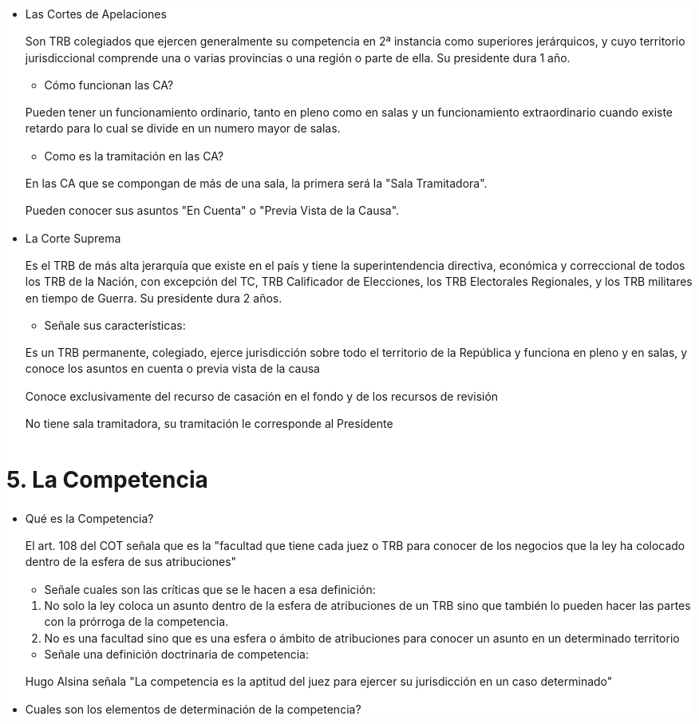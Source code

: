 - Las Cortes de Apelaciones

    Son TRB colegiados que ejercen generalmente su competencia en 2ª instancia
    como superiores jerárquicos, y cuyo territorio jurisdiccional comprende una
    o varias provincias o una región o parte de ella. Su presidente dura 1 año.

    - Cómo funcionan las CA?

	Pueden tener un funcionamiento ordinario, tanto en pleno como en salas
	y un funcionamiento extraordinario cuando existe retardo para lo cual
	se divide en un numero mayor de salas.

    - Como es la tramitación en las CA?

	En las CA que se compongan de más de una sala, la primera será la "Sala
	Tramitadora".

	Pueden conocer sus asuntos "En Cuenta" o "Previa Vista de la Causa".

- La Corte Suprema

    Es el TRB de más alta jerarquía que existe en el país y tiene la
    superintendencia directiva, económica y correccional de todos los TRB de la
    Nación, con excepción del TC, TRB Calificador de Elecciones, los TRB
    Electorales Regionales, y los TRB militares en tiempo de Guerra. Su
    presidente dura 2 años.

    - Señale sus características:

	Es un TRB permanente, colegiado, ejerce jurisdicción sobre todo el
	territorio de la República y funciona en pleno y en salas, y conoce los
	asuntos en cuenta o previa vista de la causa

	Conoce exclusivamente del recurso de casación en el fondo y de los
	recursos de revisión

	No tiene sala tramitadora, su tramitación le corresponde al Presidente

# 5. La Competencia

- Qué es la Competencia?

    El art. 108 del COT señala que es la "facultad que tiene cada juez o TRB
    para conocer de los negocios que la ley ha colocado dentro de la esfera de
    sus atribuciones"

    - Señale cuales son las críticas que se le hacen a esa definición:
	1. No solo la ley coloca un asunto dentro de la esfera de atribuciones
	   de un TRB sino que también lo pueden hacer las partes con la
	   prórroga de la competencia.
	2. No es una facultad sino que es una esfera o ámbito de atribuciones
	   para conocer un asunto en un determinado territorio
    - Señale una definición doctrinaria de competencia:

	Hugo Alsina señala "La competencia es la aptitud del juez para ejercer
	su jurisdicción en un caso determinado"

- Cuales son los elementos de determinación de la competencia?
